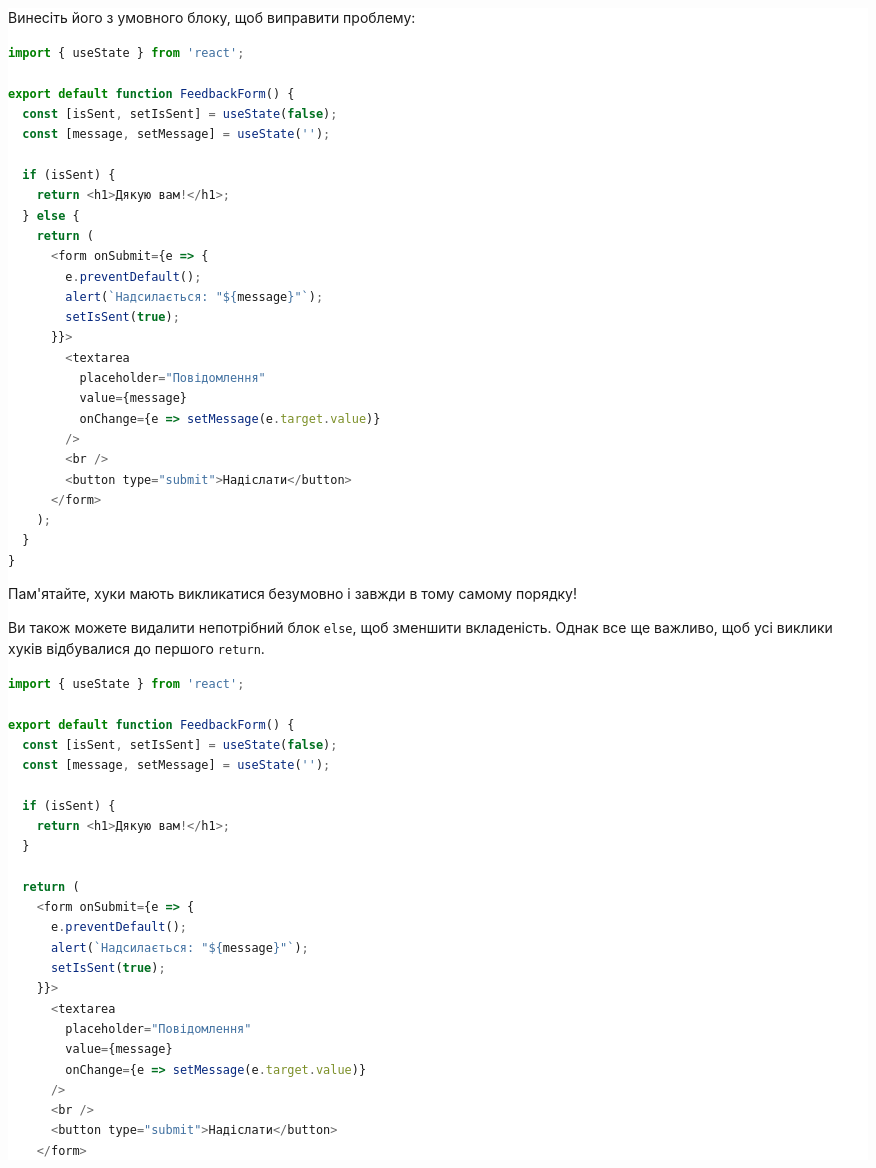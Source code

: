 Винесіть його з умовного блоку, щоб виправити проблему:

<Sandpack>

```js
import { useState } from 'react';

export default function FeedbackForm() {
  const [isSent, setIsSent] = useState(false);
  const [message, setMessage] = useState('');

  if (isSent) {
    return <h1>Дякую вам!</h1>;
  } else {
    return (
      <form onSubmit={e => {
        e.preventDefault();
        alert(`Надсилається: "${message}"`);
        setIsSent(true);
      }}>
        <textarea
          placeholder="Повідомлення"
          value={message}
          onChange={e => setMessage(e.target.value)}
        />
        <br />
        <button type="submit">Надіслати</button>
      </form>
    );
  }
}
```

</Sandpack>

Пам'ятайте, хуки мають викликатися безумовно і завжди в тому самому порядку!

Ви також можете видалити непотрібний блок `else`, щоб зменшити вкладеність. Однак все ще важливо, щоб усі виклики хуків відбувалися до першого `return`.

<Sandpack>

```js
import { useState } from 'react';

export default function FeedbackForm() {
  const [isSent, setIsSent] = useState(false);
  const [message, setMessage] = useState('');

  if (isSent) {
    return <h1>Дякую вам!</h1>;
  }

  return (
    <form onSubmit={e => {
      e.preventDefault();
      alert(`Надсилається: "${message}"`);
      setIsSent(true);
    }}>
      <textarea
        placeholder="Повідомлення"
        value={message}
        onChange={e => setMessage(e.target.value)}
      />
      <br />
      <button type="submit">Надіслати</button>
    </form>
```
